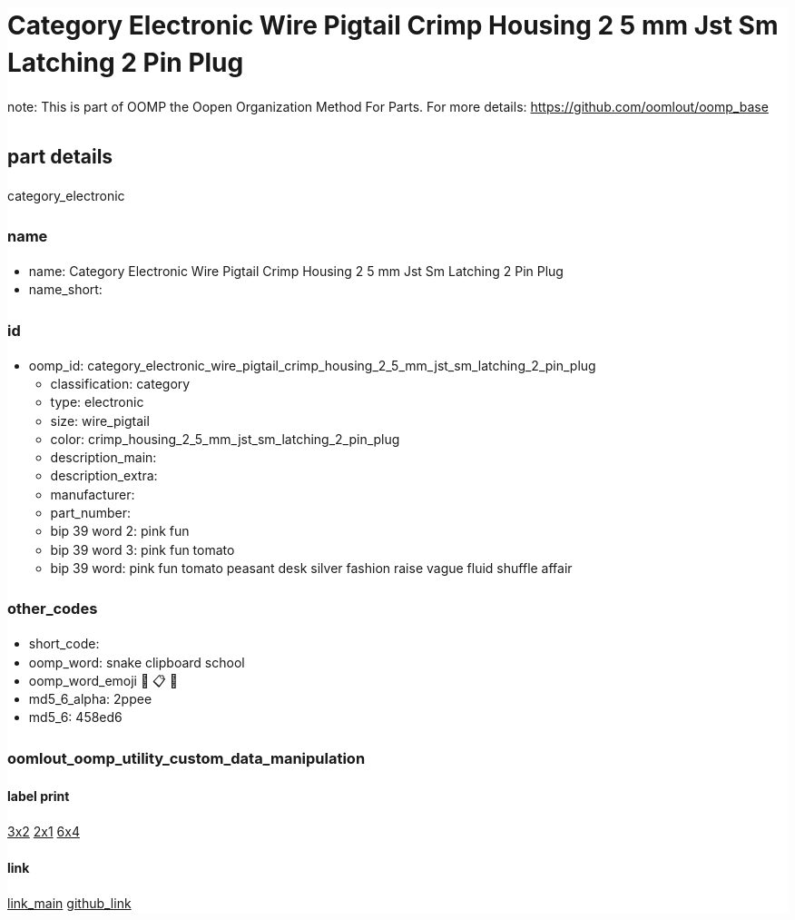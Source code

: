 # Category Electronic Wire Pigtail Crimp Housing 2 5 mm Jst Sm Latching 2 Pin Plug  

note: This is part of OOMP the Oopen Organization Method For Parts. For more details: https://github.com/oomlout/oomp_base

##  part details



category_electronic

### name
* name: Category Electronic Wire Pigtail Crimp Housing 2 5 mm Jst Sm Latching 2 Pin Plug
* name_short: 
### id
* oomp_id: category_electronic_wire_pigtail_crimp_housing_2_5_mm_jst_sm_latching_2_pin_plug
  * classification: category
  * type: electronic
  * size: wire_pigtail
  * color: crimp_housing_2_5_mm_jst_sm_latching_2_pin_plug
  * description_main: 
  * description_extra: 
  * manufacturer: 
  * part_number: 
  * bip 39 word 2: pink fun
  * bip 39 word 3: pink fun tomato
  * bip 39 word: pink fun tomato peasant desk silver fashion raise vague fluid shuffle affair

### other_codes
* short_code: 
* oomp_word: snake clipboard school
* oomp_word_emoji :snake: :clipboard: :school:
* md5_6_alpha: 2ppee
* md5_6: 458ed6






### oomlout_oomp_utility_custom_data_manipulation
#### label print
[3x2](http://192.168.1.245:1112/?label=oomp%202ppee)
[2x1](http://192.168.1.242:1112/?label=oomp%202ppee)
[6x4](http://192.168.1.55:1112/?label=oomp%202ppee)    

#### link

[link_main](https://github.com/oomlout/oomlout_oomp_current_version_messy/tree/main/parts/category_electronic_wire_pigtail_crimp_housing_2_5_mm_jst_sm_latching_2_pin_plug) [github_link](https://github.com/oomlout/oomlout_oomp_part_src/tree/main/parts/category_electronic_wire_pigtail_crimp_housing_2_5_mm_jst_sm_latching_2_pin_plug)                             
